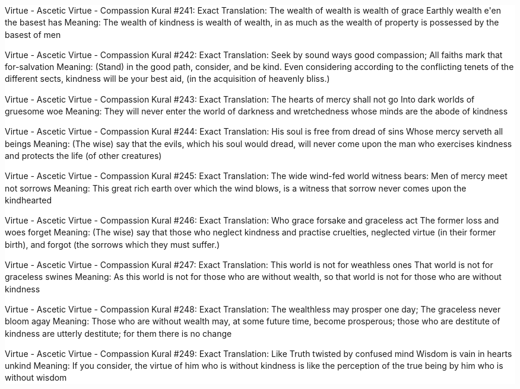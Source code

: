    Virtue - Ascetic Virtue - Compassion
    Kural #241:
    Exact Translation: The wealth of wealth is wealth of grace  Earthly wealth e'en the basest has
    Meaning: The wealth of kindness is wealth of wealth, in as much as the wealth of property is possessed by the basest of men
  
   Virtue - Ascetic Virtue - Compassion
    Kural #242:
    Exact Translation: Seek by sound ways good compassion;  All faiths mark that for-salvation
    Meaning: (Stand) in the good path, consider, and be kind. Even considering according to the conflicting tenets of the different sects, kindness will be your best aid, (in the acquisition of heavenly bliss.)
  
   Virtue - Ascetic Virtue - Compassion
    Kural #243:
    Exact Translation: The hearts of mercy shall not go  Into dark worlds of gruesome woe
    Meaning: They will never enter the world of darkness and wretchedness whose minds are the abode of kindness
  
   Virtue - Ascetic Virtue - Compassion
    Kural #244:
    Exact Translation: His soul is free from dread of sins  Whose mercy serveth all beings
    Meaning: (The wise) say that the evils, which his soul would dread, will never come upon the man who exercises kindness and protects the life (of other creatures)
  
   Virtue - Ascetic Virtue - Compassion
    Kural #245:
    Exact Translation: The wide wind-fed world witness bears:  Men of mercy meet not sorrows
    Meaning: This great rich earth over which the wind blows, is a witness that sorrow never comes upon the kindhearted
  
   Virtue - Ascetic Virtue - Compassion
    Kural #246:
    Exact Translation: Who grace forsake and graceless act  The former loss and woes forget
    Meaning: (The wise) say that those who neglect kindness and practise cruelties, neglected virtue (in their former birth), and forgot (the sorrows which they must suffer.)
  
   Virtue - Ascetic Virtue - Compassion
    Kural #247:
    Exact Translation: This world is not for weathless ones  That world is not for graceless swines
    Meaning: As this world is not for those who are without wealth, so that world is not for those who are without kindness
  
   Virtue - Ascetic Virtue - Compassion
    Kural #248:
    Exact Translation: The wealthless may prosper one day;  The graceless never bloom agay
    Meaning: Those who are without wealth may, at some future time, become prosperous; those who are destitute of kindness are utterly destitute; for them there is no change
  
   Virtue - Ascetic Virtue - Compassion
    Kural #249:
    Exact Translation: Like Truth twisted by confused mind  Wisdom is vain in hearts unkind
    Meaning: If you consider, the virtue of him who is without kindness is like the perception of the true being by him who is without wisdom
  